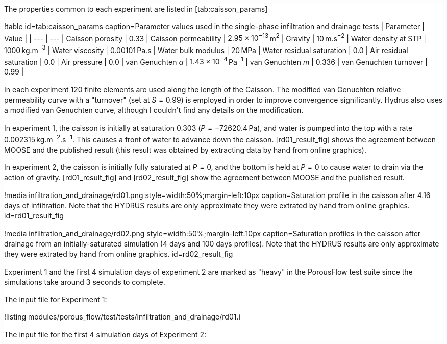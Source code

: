 The properties common to each experiment
are listed in [tab:caisson_params]

!table id=tab:caisson_params caption=Parameter values used in the single-phase infiltration and drainage tests
| Parameter | Value |
| --- | --- |
Caisson porosity | 0.33 |
Caisson permeability | $2.95\times 10^{-13}\,$m$^{2}$ |
Gravity | 10$\,$m.s$^{-2}$ |
Water density at STP | 1000$\,$kg.m$^{-3}$ |
Water viscosity | 0.00101$\,$Pa.s |
Water bulk modulus | 20$\,$MPa |
Water residual saturation | 0.0 |
Air residual saturation | 0.0 |
Air pressure | 0.0 |
van Genuchten $\alpha$ | $1.43\times 10^{-4}\,$Pa$^{-1}$ |
van Genuchten $m$ | 0.336 |
van Genuchten turnover | 0.99 |

In each experiment 120 finite elements are used along the length of
the Caisson.  The modified van Genuchten relative permeability curve
with a "turnover" (set at $S=0.99$) is employed in order to improve
convergence significantly.  Hydrus also uses a modified van Genuchten
curve, although I couldn't find any details on the modification.

In experiment 1, the caisson is initially at saturation 0.303
($P=-72620.4\,$Pa), and water is pumped into the top with a rate
0.002315$\,$kg.m$^{-2}$.s$^{-1}$.  This causes a front of water to
advance down the caisson.  [rd01_result_fig] shows the
agreement between MOOSE and the published result (this result was
obtained by extracting data by hand from online graphics).

In experiment 2, the caisson is initially fully saturated at $P=0$,
and the bottom is held at $P=0$ to cause water to drain via the action
of gravity.  [rd01_result_fig] and [rd02_result_fig] show the agreement between
MOOSE and the published result.

!media infiltration_and_drainage/rd01.png style=width:50%;margin-left:10px caption=Saturation profile in the caisson after 4.16 days of infiltration.  Note that the HYDRUS results are only approximate they were extrated by hand from online graphics.  id=rd01_result_fig

!media infiltration_and_drainage/rd02.png style=width:50%;margin-left:10px caption=Saturation profiles in the caisson after drainage from an initially-saturated simulation (4 days and 100 days profiles).  Note that the HYDRUS results are only approximate they were extrated by hand from online graphics.  id=rd02_result_fig

Experiment 1 and the first 4 simulation days of experiment 2 are
marked as "heavy" in the PorousFlow test suite since the simulations
take around 3 seconds to complete.

The input file for Experiment 1:

!listing modules/porous_flow/test/tests/infiltration_and_drainage/rd01.i

The input file for the first 4 simulation days of Experiment 2:

